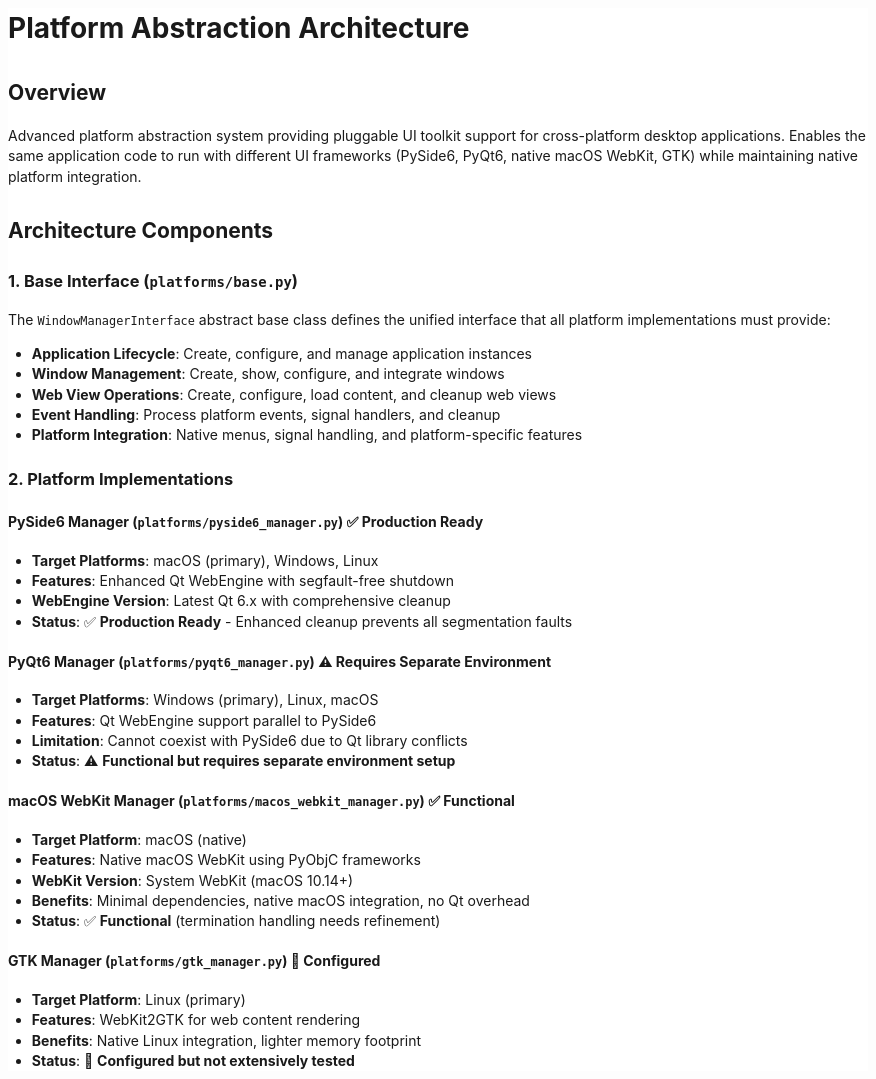 # Platform Abstraction Architecture

## Overview

Advanced platform abstraction system providing pluggable UI toolkit support for cross-platform desktop applications. Enables the same application code to run with different UI frameworks (PySide6, PyQt6, native macOS WebKit, GTK) while maintaining native platform integration.

## Architecture Components

### 1. Base Interface (`platforms/base.py`)

The `WindowManagerInterface` abstract base class defines the unified interface that all platform implementations must provide:

- **Application Lifecycle**: Create, configure, and manage application instances
- **Window Management**: Create, show, configure, and integrate windows
- **Web View Operations**: Create, configure, load content, and cleanup web views
- **Event Handling**: Process platform events, signal handlers, and cleanup
- **Platform Integration**: Native menus, signal handling, and platform-specific features

### 2. Platform Implementations

#### PySide6 Manager (`platforms/pyside6_manager.py`) ✅ Production Ready
- **Target Platforms**: macOS (primary), Windows, Linux
- **Features**: Enhanced Qt WebEngine with segfault-free shutdown
- **WebEngine Version**: Latest Qt 6.x with comprehensive cleanup
- **Status**: ✅ **Production Ready** - Enhanced cleanup prevents all segmentation faults

#### PyQt6 Manager (`platforms/pyqt6_manager.py`) ⚠️ Requires Separate Environment
- **Target Platforms**: Windows (primary), Linux, macOS
- **Features**: Qt WebEngine support parallel to PySide6
- **Limitation**: Cannot coexist with PySide6 due to Qt library conflicts
- **Status**: ⚠️ **Functional but requires separate environment setup**

#### macOS WebKit Manager (`platforms/macos_webkit_manager.py`) ✅ Functional
- **Target Platform**: macOS (native)
- **Features**: Native macOS WebKit using PyObjC frameworks
- **WebKit Version**: System WebKit (macOS 10.14+)
- **Benefits**: Minimal dependencies, native macOS integration, no Qt overhead
- **Status**: ✅ **Functional** (termination handling needs refinement)

#### GTK Manager (`platforms/gtk_manager.py`) 🔧 Configured
- **Target Platform**: Linux (primary)
- **Features**: WebKit2GTK for web content rendering
- **Benefits**: Native Linux integration, lighter memory footprint
- **Status**: 🔧 **Configured but not extensively tested**
